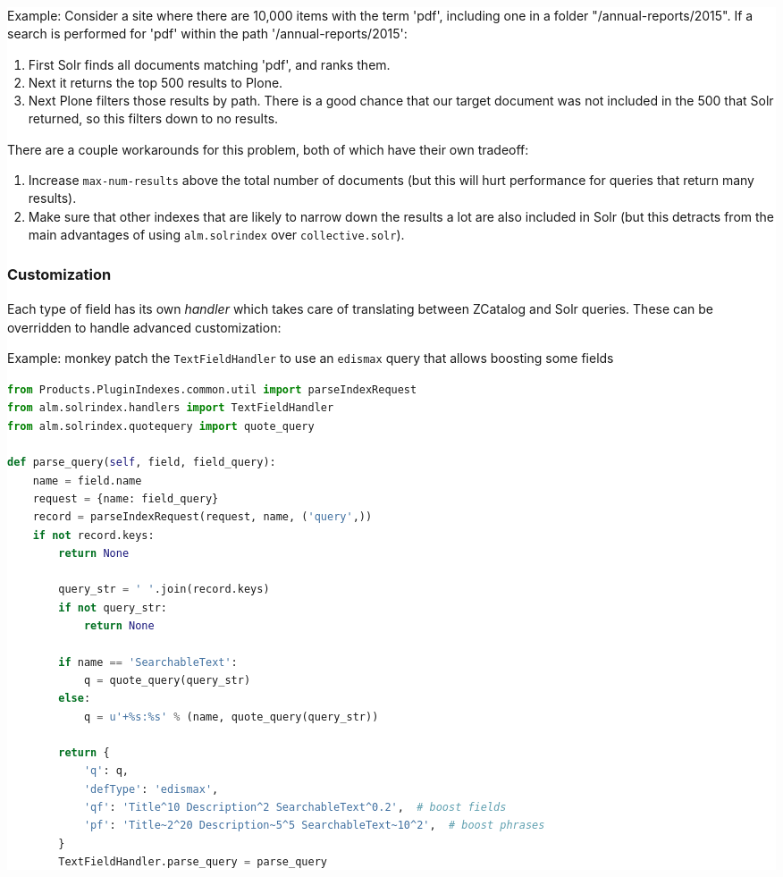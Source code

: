 Example: Consider a site where there are 10,000 items with the term 'pdf',
including one in a folder "/annual-reports/2015".
If a search is performed for 'pdf' within the path '/annual-reports/2015':

1. First Solr finds all documents matching 'pdf', and ranks them.
2. Next it returns the top 500 results to Plone.
3. Next Plone filters those results by path. There is a good chance that
   our target document was not included in the 500 that Solr returned,
   so this filters down to no results.

There are a couple workarounds for this problem, both of which have their own tradeoff:

1. Increase `max-num-results` above the total number of documents
   (but this will hurt performance for queries that return many results).
2. Make sure that other indexes that are likely to narrow down the results a lot
   are also included in Solr
   (but this detracts from the main advantages of using `alm.solrindex` over `collective.solr`).

### Customization

Each type of field has its own *handler* which takes care of translating between ZCatalog and Solr queries.
These can be overridden to handle advanced customization:

Example: monkey patch the `TextFieldHandler` to use an `edismax` query that allows boosting some fields

```python
from Products.PluginIndexes.common.util import parseIndexRequest
from alm.solrindex.handlers import TextFieldHandler
from alm.solrindex.quotequery import quote_query

def parse_query(self, field, field_query):
    name = field.name
    request = {name: field_query}
    record = parseIndexRequest(request, name, ('query',))
    if not record.keys:
        return None

        query_str = ' '.join(record.keys)
        if not query_str:
            return None

        if name == 'SearchableText':
            q = quote_query(query_str)
        else:
            q = u'+%s:%s' % (name, quote_query(query_str))

        return {
            'q': q,
            'defType': 'edismax',
            'qf': 'Title^10 Description^2 SearchableText^0.2',  # boost fields
            'pf': 'Title~2^20 Description~5^5 SearchableText~10^2',  # boost phrases
        }
        TextFieldHandler.parse_query = parse_query
```
